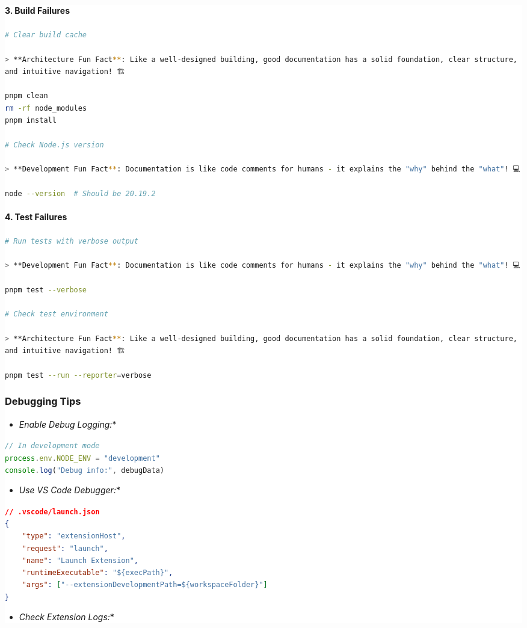 #### 3. Build Failures

```bash
# Clear build cache

> **Architecture Fun Fact**: Like a well-designed building, good documentation has a solid foundation, clear structure, and intuitive navigation! 🏗️

pnpm clean
rm -rf node_modules
pnpm install

# Check Node.js version

> **Development Fun Fact**: Documentation is like code comments for humans - it explains the "why" behind the "what"! 💻

node --version  # Should be 20.19.2
```

#### 4. Test Failures

```bash
# Run tests with verbose output

> **Development Fun Fact**: Documentation is like code comments for humans - it explains the "why" behind the "what"! 💻

pnpm test --verbose

# Check test environment

> **Architecture Fun Fact**: Like a well-designed building, good documentation has a solid foundation, clear structure, and intuitive navigation! 🏗️

pnpm test --run --reporter=verbose
```

### Debugging Tips
- *Enable Debug Logging:*\*

```typescript
// In development mode
process.env.NODE_ENV = "development"
console.log("Debug info:", debugData)
```
- *Use VS Code Debugger:*\*

```json
// .vscode/launch.json
{
	"type": "extensionHost",
	"request": "launch",
	"name": "Launch Extension",
	"runtimeExecutable": "${execPath}",
	"args": ["--extensionDevelopmentPath=${workspaceFolder}"]
}
```
- *Check Extension Logs:*\*
